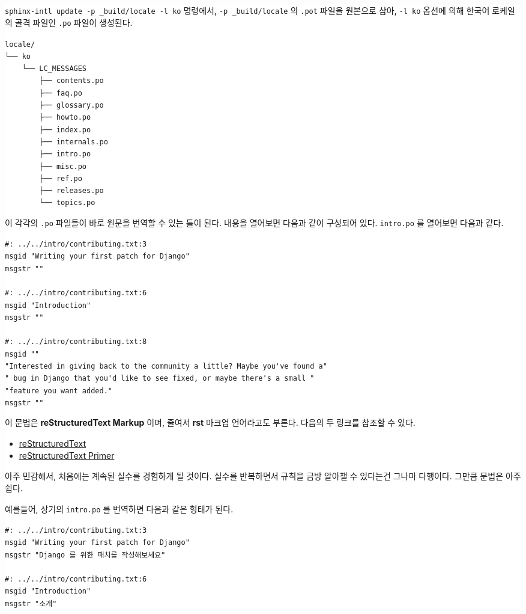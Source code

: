 `sphinx-intl update -p _build/locale -l ko` 명령에서, `-p _build/locale` 의
`.pot` 파일을 원본으로 삼아, `-l ko` 옵션에 의해 한국어 로케일의 골격 파일인
`.po` 파일이 생성된다. 

    locale/
    └── ko
        └── LC_MESSAGES
            ├── contents.po
            ├── faq.po
            ├── glossary.po
            ├── howto.po
            ├── index.po
            ├── internals.po
            ├── intro.po
            ├── misc.po
            ├── ref.po
            ├── releases.po
            └── topics.po

이 각각의 `.po` 파일들이 바로 원문을 번역할 수 있는 틀이 된다. 내용을 열어보면
다음과 같이 구성되어 있다. `intro.po` 를 열어보면 다음과 같다.

    #: ../../intro/contributing.txt:3
    msgid "Writing your first patch for Django"
    msgstr ""
    
    #: ../../intro/contributing.txt:6
    msgid "Introduction"
    msgstr ""
    
    #: ../../intro/contributing.txt:8
    msgid ""
    "Interested in giving back to the community a little? Maybe you've found a"
    " bug in Django that you'd like to see fixed, or maybe there's a small "
    "feature you want added."
    msgstr ""

이 문법은 **reStructuredText Markup** 이며, 줄여서 **rst** 마크업 언어라고도
부른다. 다음의 두 링크를 참조할 수 있다.

* [reStructuredText](http://docutils.sourceforge.net/rst.html)
* [reStructuredText Primer](http://www.sphinx-doc.org/en/1.4.8/rest.html)

아주 민감해서, 처음에는 계속된 실수를 경험하게 될 것이다. 실수를 반복하면서
규칙을 금방 알아챌 수 있다는건 그나마 다행이다. 그만큼 문법은 아주 쉽다.

예를들어, 상기의 `intro.po` 를 번역하면 다음과 같은 형태가 된다.

    #: ../../intro/contributing.txt:3
    msgid "Writing your first patch for Django"
    msgstr "Django 를 위한 패치를 작성해보세요"
    
    #: ../../intro/contributing.txt:6
    msgid "Introduction"
    msgstr "소개"
    